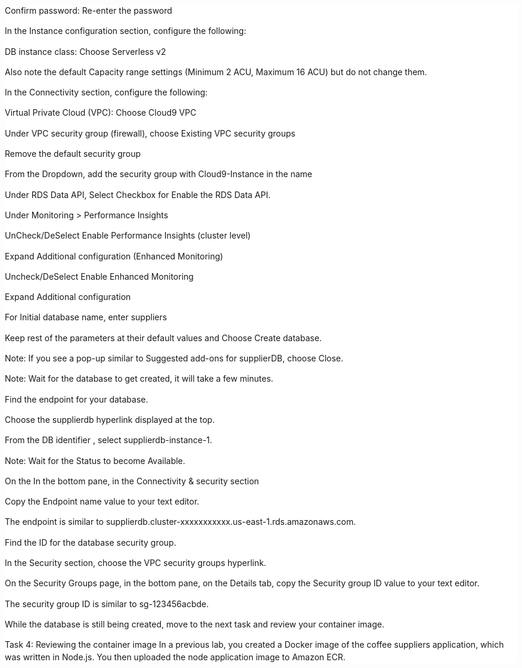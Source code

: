Confirm password: Re-enter the password

In the Instance configuration section, configure the following:

DB instance class: Choose Serverless v2

Also note the default Capacity range settings (Minimum 2 ACU, Maximum 16 ACU) but do not change them.

In the Connectivity section, configure the following:

Virtual Private Cloud (VPC): Choose Cloud9 VPC

Under VPC security group (firewall), choose Existing VPC security groups

Remove the default security group

From the Dropdown, add the security group with Cloud9-Instance in the name

Under RDS Data API, Select Checkbox for Enable the RDS Data API.

Under Monitoring > Performance Insights

UnCheck/DeSelect Enable Performance Insights (cluster level)

Expand Additional configuration (Enhanced Monitoring)

Uncheck/DeSelect Enable Enhanced Monitoring

Expand Additional configuration

For Initial database name, enter suppliers

Keep rest of the parameters at their default values and Choose Create database.

Note: If you see a pop-up similar to Suggested add-ons for supplierDB, choose Close.

Note: Wait for the database to get created, it will take a few minutes.

Find the endpoint for your database.

Choose the supplierdb hyperlink displayed at the top.

From the DB identifier , select supplierdb-instance-1.

Note: Wait for the Status to become Available.

On the In the bottom pane, in the Connectivity & security section

Copy the Endpoint name value to your text editor.

The endpoint is similar to supplierdb.cluster-xxxxxxxxxxx.us-east-1.rds.amazonaws.com.

Find the ID for the database security group.

In the Security section, choose the VPC security groups hyperlink.

On the Security Groups page, in the bottom pane, on the Details tab, copy the Security group ID value to your text editor.

The security group ID is similar to sg-123456acbde.

While the database is still being created, move to the next task and review your container image.

Task 4: Reviewing the container image
In a previous lab, you created a Docker image of the coffee suppliers application, which was written in Node.js. You then uploaded the node application image to Amazon ECR.
